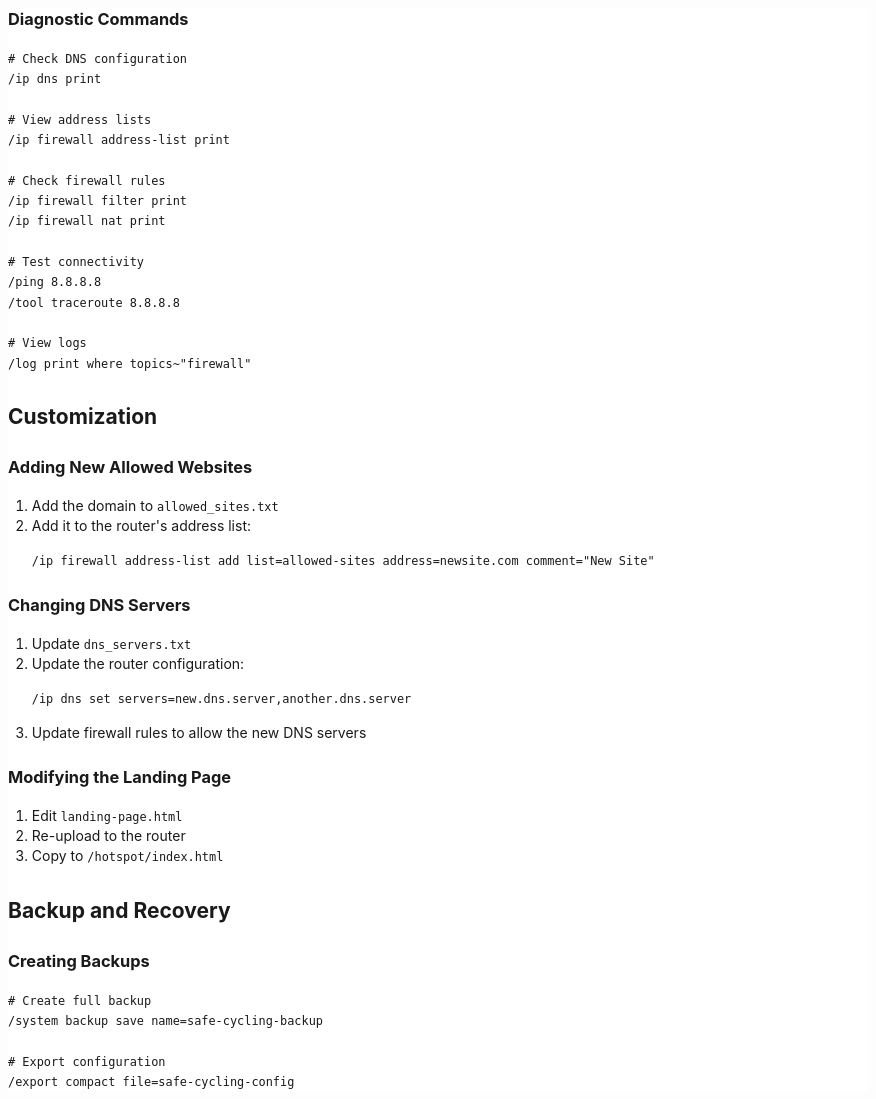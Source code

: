 ### Diagnostic Commands

```routeros
# Check DNS configuration
/ip dns print

# View address lists
/ip firewall address-list print

# Check firewall rules
/ip firewall filter print
/ip firewall nat print

# Test connectivity
/ping 8.8.8.8
/tool traceroute 8.8.8.8

# View logs
/log print where topics~"firewall"
```

## Customization

### Adding New Allowed Websites

1. Add the domain to `allowed_sites.txt`
2. Add it to the router's address list:
   ```routeros
   /ip firewall address-list add list=allowed-sites address=newsite.com comment="New Site"
   ```

### Changing DNS Servers

1. Update `dns_servers.txt`
2. Update the router configuration:
   ```routeros
   /ip dns set servers=new.dns.server,another.dns.server
   ```
3. Update firewall rules to allow the new DNS servers

### Modifying the Landing Page

1. Edit `landing-page.html`
2. Re-upload to the router
3. Copy to `/hotspot/index.html`

## Backup and Recovery

### Creating Backups

```routeros
# Create full backup
/system backup save name=safe-cycling-backup

# Export configuration
/export compact file=safe-cycling-config
```
